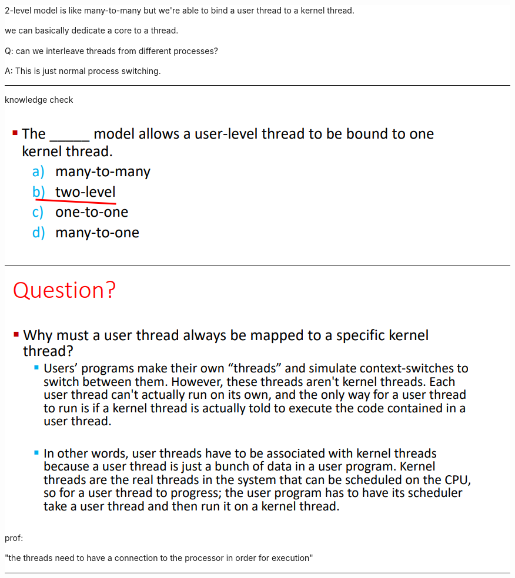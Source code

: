 2-level model is like many-to-many but we're able to bind a user thread to a kernel thread.

we can basically dedicate a core to a thread.

Q: can we interleave threads from different processes?

A:
This is just normal process switching.

---
knowledge check

![alt text](../images/image-77.png)

---

![alt text](../images/image-78.png)

prof:

"the threads need to have a connection to the processor in order for execution"

---